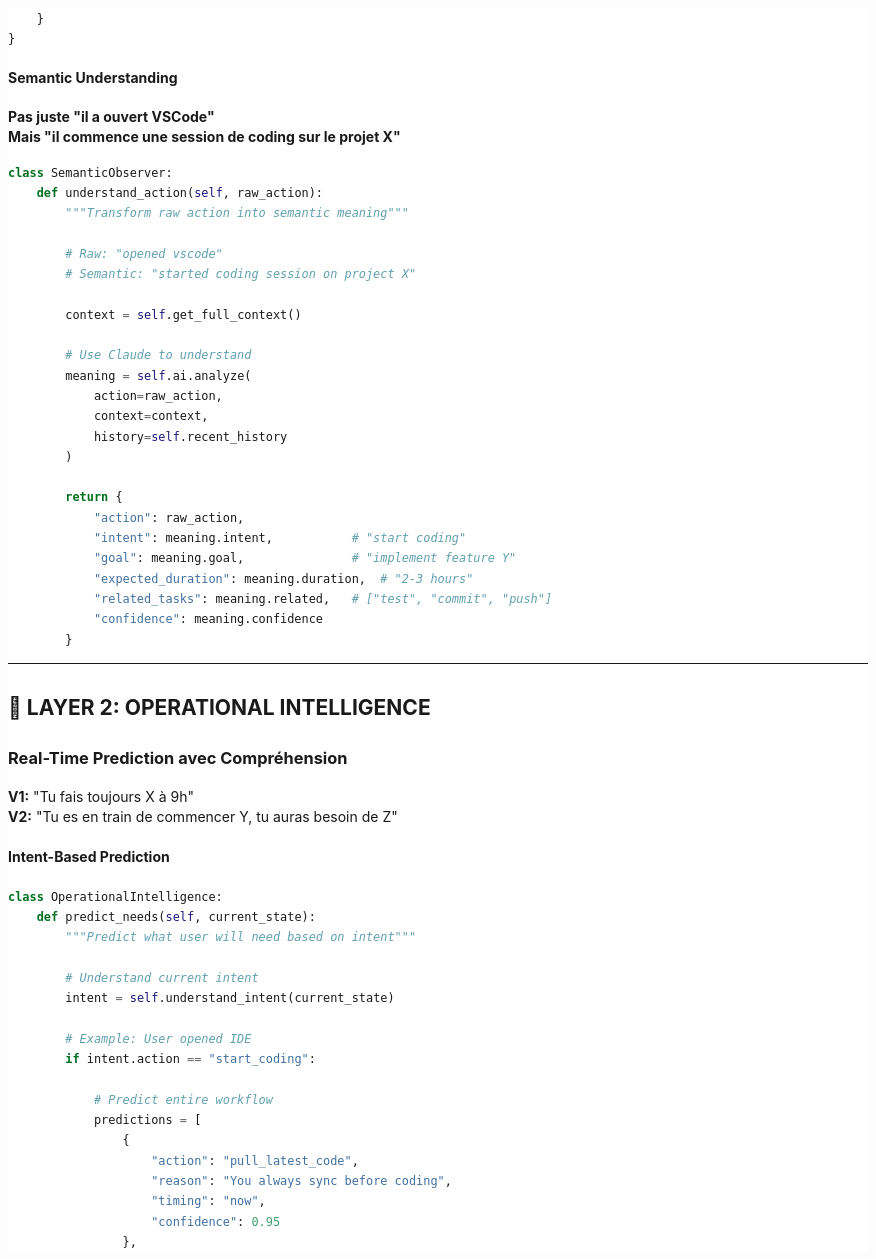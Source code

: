 ```python
    }
}
```

#### Semantic Understanding
**Pas juste "il a ouvert VSCode"**  
**Mais "il commence une session de coding sur le projet X"**

```python
class SemanticObserver:
    def understand_action(self, raw_action):
        """Transform raw action into semantic meaning"""
        
        # Raw: "opened vscode"
        # Semantic: "started coding session on project X"
        
        context = self.get_full_context()
        
        # Use Claude to understand
        meaning = self.ai.analyze(
            action=raw_action,
            context=context,
            history=self.recent_history
        )
        
        return {
            "action": raw_action,
            "intent": meaning.intent,           # "start coding"
            "goal": meaning.goal,               # "implement feature Y"
            "expected_duration": meaning.duration,  # "2-3 hours"
            "related_tasks": meaning.related,   # ["test", "commit", "push"]
            "confidence": meaning.confidence
        }
```

---

## 🎯 LAYER 2: OPERATIONAL INTELLIGENCE

### Real-Time Prediction avec Compréhension

**V1:** "Tu fais toujours X à 9h"  
**V2:** "Tu es en train de commencer Y, tu auras besoin de Z"

#### Intent-Based Prediction
```python
class OperationalIntelligence:
    def predict_needs(self, current_state):
        """Predict what user will need based on intent"""
        
        # Understand current intent
        intent = self.understand_intent(current_state)
        
        # Example: User opened IDE
        if intent.action == "start_coding":
            
            # Predict entire workflow
            predictions = [
                {
                    "action": "pull_latest_code",
                    "reason": "You always sync before coding",
                    "timing": "now",
                    "confidence": 0.95
                },
```